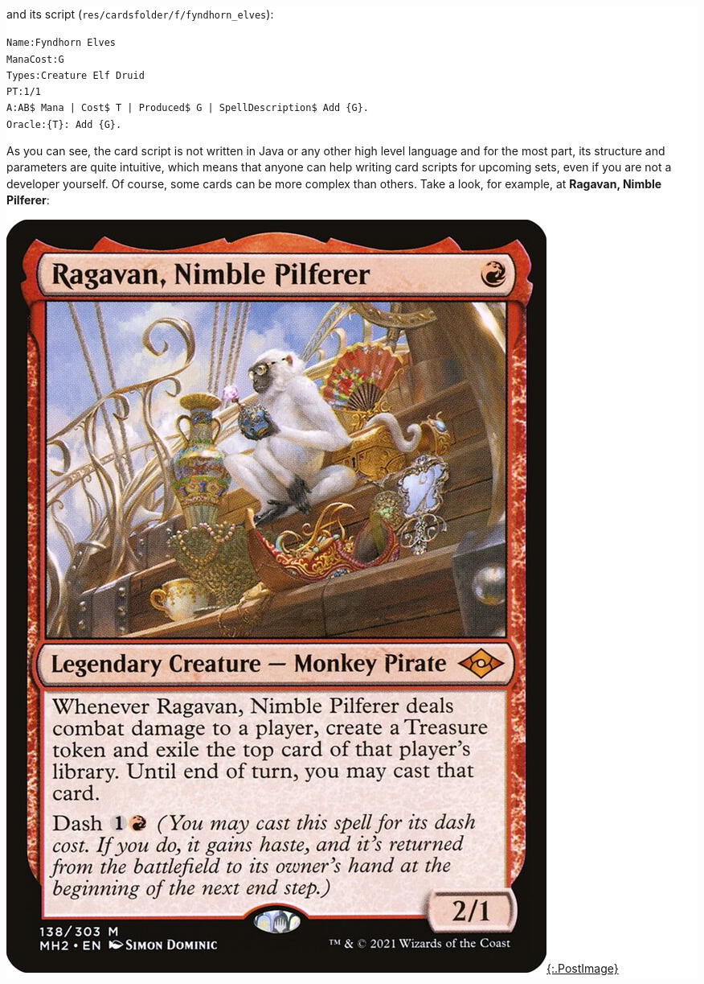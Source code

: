 and its script (`res/cardsfolder/f/fyndhorn_elves`):

```
Name:Fyndhorn Elves
ManaCost:G
Types:Creature Elf Druid
PT:1/1
A:AB$ Mana | Cost$ T | Produced$ G | SpellDescription$ Add {G}.
Oracle:{T}: Add {G}.
```

As you can see, the card script is not written in Java or any other high level language and for the most part, its structure and parameters are quite intuitive, which means that anyone can help writing card scripts for upcoming sets, even if you are not a developer yourself. Of course, some cards can be more complex than others. Take a look, for example, at **Ragavan, Nimble Pilferer**:

[![Card - Ragavan](/assets/posts/2022-07-18-forge-xmage-mtg/card-ragavan.jpg){:.PostImage}](/assets/posts/2022-07-18-forge-xmage-mtg/card-ragavan.jpg)
